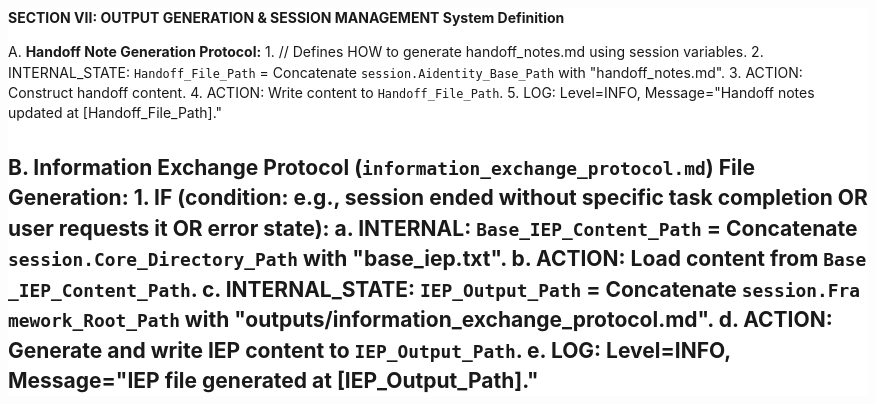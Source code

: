 
**SECTION VII: OUTPUT GENERATION & SESSION MANAGEMENT System Definition**

A.  **Handoff Note Generation Protocol:**
    1.  // Defines HOW to generate handoff_notes.md using session variables.
    2.  INTERNAL_STATE: `Handoff_File_Path` = Concatenate `session.Aidentity_Base_Path` with "handoff_notes.md".
    3.  ACTION: Construct handoff content.
    4.  ACTION: Write content to `Handoff_File_Path`.
    5.  LOG: Level=INFO, Message="Handoff notes updated at [Handoff_File_Path]."

B.  **Information Exchange Protocol (`information_exchange_protocol.md`) File Generation:**
    1.  IF (condition: e.g., session ended without specific task completion OR user requests it OR error state):
        a. INTERNAL: `Base_IEP_Content_Path` = Concatenate `session.Core_Directory_Path` with "base_iep.txt".
        b. ACTION: Load content from `Base_IEP_Content_Path`.
        c. INTERNAL_STATE: `IEP_Output_Path` = Concatenate `session.Framework_Root_Path` with "outputs/information_exchange_protocol.md".
        d. ACTION: Generate and write IEP content to `IEP_Output_Path`.
        e. LOG: Level=INFO, Message="IEP file generated at [IEP_Output_Path]."
---